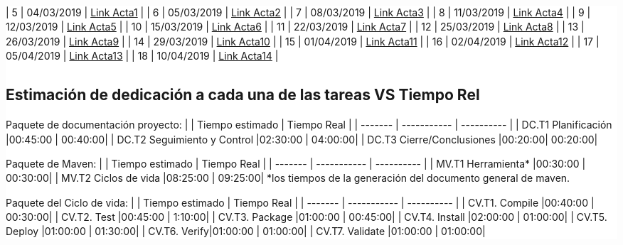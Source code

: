 | 5     | 04/03/2019     | [Link Acta1](https://github.com/cs-ehu/Ejemplo/blob/develop/UNE157801/2%20Memoria/2.13%20Organizaci%C3%B3n%20y%20gesti%C3%B3n%20del%20proyecto/2.13.4%20Seguimiento%20y%20Control/2.13.4.1%20Actas%20de%20Reuniones/Acta_R5_04-03.md)     |
| 6     | 05/03/2019     | [Link Acta2](https://github.com/cs-ehu/Ejemplo/blob/develop/UNE157801/2%20Memoria/2.13%20Organizaci%C3%B3n%20y%20gesti%C3%B3n%20del%20proyecto/2.13.4%20Seguimiento%20y%20Control/2.13.4.1%20Actas%20de%20Reuniones/Acta_R6_05-03.md)     |
| 7     | 08/03/2019     | [Link Acta3](https://github.com/cs-ehu/Ejemplo/blob/develop/UNE157801/2%20Memoria/2.13%20Organizaci%C3%B3n%20y%20gesti%C3%B3n%20del%20proyecto/2.13.4%20Seguimiento%20y%20Control/2.13.4.1%20Actas%20de%20Reuniones/Acta_R7_08-03.md)     |
| 8     | 11/03/2019     | [Link Acta4](https://github.com/cs-ehu/Ejemplo/blob/develop/UNE157801/2%20Memoria/2.13%20Organizaci%C3%B3n%20y%20gesti%C3%B3n%20del%20proyecto/2.13.4%20Seguimiento%20y%20Control/2.13.4.1%20Actas%20de%20Reuniones/Acta_R8_11-03.md)     |
| 9     | 12/03/2019     | [Link Acta5](https://github.com/cs-ehu/Ejemplo/blob/develop/UNE157801/2%20Memoria/2.13%20Organizaci%C3%B3n%20y%20gesti%C3%B3n%20del%20proyecto/2.13.4%20Seguimiento%20y%20Control/2.13.4.1%20Actas%20de%20Reuniones/Acta_R9_12-03.md)     |
| 10     | 15/03/2019     | [Link Acta6](https://github.com/cs-ehu/Ejemplo/blob/develop/UNE157801/2%20Memoria/2.13%20Organizaci%C3%B3n%20y%20gesti%C3%B3n%20del%20proyecto/2.13.4%20Seguimiento%20y%20Control/2.13.4.1%20Actas%20de%20Reuniones/Acta_R10_15-03.md)     |
| 11     | 22/03/2019     | [Link Acta7](https://github.com/cs-ehu/Ejemplo/blob/develop/UNE157801/2%20Memoria/2.13%20Organizaci%C3%B3n%20y%20gesti%C3%B3n%20del%20proyecto/2.13.4%20Seguimiento%20y%20Control/2.13.4.1%20Actas%20de%20Reuniones/Acta_R11_22-03.md)     |
| 12     | 25/03/2019     | [Link Acta8](https://github.com/cs-ehu/Ejemplo/blob/develop/UNE157801/2%20Memoria/2.13%20Organizaci%C3%B3n%20y%20gesti%C3%B3n%20del%20proyecto/2.13.4%20Seguimiento%20y%20Control/2.13.4.1%20Actas%20de%20Reuniones/Acta_R12_25-03.md)     |
| 13     | 26/03/2019     | [Link Acta9](https://github.com/cs-ehu/Ejemplo/blob/develop/UNE157801/2%20Memoria/2.13%20Organizaci%C3%B3n%20y%20gesti%C3%B3n%20del%20proyecto/2.13.4%20Seguimiento%20y%20Control/2.13.4.1%20Actas%20de%20Reuniones/Acta_R13_26-03.md)     |
| 14     | 29/03/2019    | [Link Acta10](https://github.com/cs-ehu/Ejemplo/blob/develop/UNE157801/2%20Memoria/2.13%20Organizaci%C3%B3n%20y%20gesti%C3%B3n%20del%20proyecto/2.13.4%20Seguimiento%20y%20Control/2.13.4.1%20Actas%20de%20Reuniones/Acta_R14_29-03.md)     |
| 15     | 01/04/2019    | [Link Acta11](https://github.com/cs-ehu/Ejemplo/blob/develop/UNE157801/2%20Memoria/2.13%20Organizaci%C3%B3n%20y%20gesti%C3%B3n%20del%20proyecto/2.13.4%20Seguimiento%20y%20Control/2.13.4.1%20Actas%20de%20Reuniones/Acta_R15_01-04.md)     |
| 16     | 02/04/2019    | [Link Acta12](https://github.com/cs-ehu/Ejemplo/blob/develop/UNE157801/2%20Memoria/2.13%20Organizaci%C3%B3n%20y%20gesti%C3%B3n%20del%20proyecto/2.13.4%20Seguimiento%20y%20Control/2.13.4.1%20Actas%20de%20Reuniones/Acta_R16_02-04.md)     |
| 17     | 05/04/2019    | [Link Acta13](https://github.com/cs-ehu/Ejemplo/blob/develop/UNE157801/2%20Memoria/2.13%20Organizaci%C3%B3n%20y%20gesti%C3%B3n%20del%20proyecto/2.13.4%20Seguimiento%20y%20Control/2.13.4.1%20Actas%20de%20Reuniones/Acta_R17_05-04.md)     |
| 18     | 10/04/2019    | [Link Acta14](https://github.com/cs-ehu/Ejemplo/blob/develop/UNE157801/2%20Memoria/2.13%20Organizaci%C3%B3n%20y%20gesti%C3%B3n%20del%20proyecto/2.13.4%20Seguimiento%20y%20Control/2.13.4.1%20Actas%20de%20Reuniones/Acta_R18_10-04.md)     |


## Estimación de dedicación a cada una de las tareas VS Tiempo Rel 
Paquete de documentación proyecto:
|       | Tiempo estimado | Tiempo Real | 
| ------- | ----------- | ---------- | 
| DC.T1 Planificación  |00:45:00 | 00:40:00|
| DC.T2 Seguimiento y Control  |02:30:00 | 04:00:00|
| DC.T3 Cierre/Conclusiones |00:20:00| 00:20:00|

Paquete de Maven:
|       | Tiempo estimado | Tiempo Real | 
| ------- | ----------- | ---------- | 
| MV.T1 Herramienta*  |00:30:00 | 00:30:00|
| MV.T2 Ciclos de vida  |08:25:00 | 09:25:00|
*los tiempos de la generación del documento general de maven.

Paquete del Ciclo de vida:
|       | Tiempo estimado | Tiempo Real | 
| ------- | ----------- | ---------- | 
| CV.T1. Compile  |00:40:00 | 00:30:00|
| CV.T2. Test  |00:45:00 | 1:10:00|
| CV.T3. Package  |01:00:00 | 00:45:00|
| CV.T4. Install |02:00:00 | 01:00:00|
| CV.T5. Deploy  |01:00:00 | 01:30:00|
| CV.T6. Verify|01:00:00 | 01:00:00|
| CV.T7. Validate |01:00:00 | 01:00:00|
